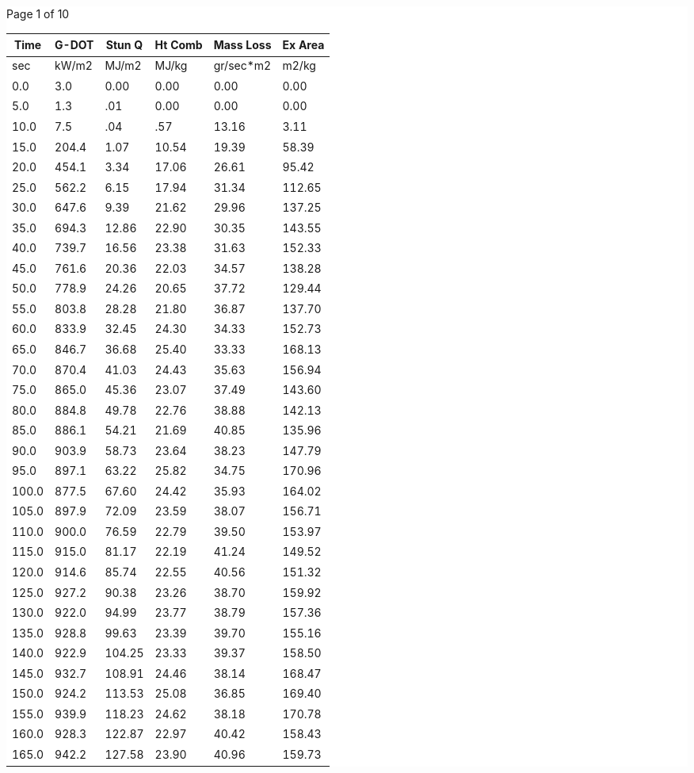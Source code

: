 Page 1 of 10

| Time | G-DOT | Stun Q | Ht Comb | Mass Loss | Ex Area |
|------|-------|--------|---------|-----------|---------|
| sec | kW/m2 | MJ/m2 | MJ/kg | gr/sec*m2 | m2/kg |
| 0.0 | 3.0 | 0.00 | 0.00 | 0.00 | 0.00 |
| 5.0 | 1.3 | .01 | 0.00 | 0.00 | 0.00 |
| 10.0 | 7.5 | .04 | .57 | 13.16 | 3.11 |
| 15.0 | 204.4 | 1.07 | 10.54 | 19.39 | 58.39 |
| 20.0 | 454.1 | 3.34 | 17.06 | 26.61 | 95.42 |
| 25.0 | 562.2 | 6.15 | 17.94 | 31.34 | 112.65 |
| 30.0 | 647.6 | 9.39 | 21.62 | 29.96 | 137.25 |
| 35.0 | 694.3 | 12.86 | 22.90 | 30.35 | 143.55 |
| 40.0 | 739.7 | 16.56 | 23.38 | 31.63 | 152.33 |
| 45.0 | 761.6 | 20.36 | 22.03 | 34.57 | 138.28 |
| 50.0 | 778.9 | 24.26 | 20.65 | 37.72 | 129.44 |
| 55.0 | 803.8 | 28.28 | 21.80 | 36.87 | 137.70 |
| 60.0 | 833.9 | 32.45 | 24.30 | 34.33 | 152.73 |
| 65.0 | 846.7 | 36.68 | 25.40 | 33.33 | 168.13 |
| 70.0 | 870.4 | 41.03 | 24.43 | 35.63 | 156.94 |
| 75.0 | 865.0 | 45.36 | 23.07 | 37.49 | 143.60 |
| 80.0 | 884.8 | 49.78 | 22.76 | 38.88 | 142.13 |
| 85.0 | 886.1 | 54.21 | 21.69 | 40.85 | 135.96 |
| 90.0 | 903.9 | 58.73 | 23.64 | 38.23 | 147.79 |
| 95.0 | 897.1 | 63.22 | 25.82 | 34.75 | 170.96 |
| 100.0 | 877.5 | 67.60 | 24.42 | 35.93 | 164.02 |
| 105.0 | 897.9 | 72.09 | 23.59 | 38.07 | 156.71 |
| 110.0 | 900.0 | 76.59 | 22.79 | 39.50 | 153.97 |
| 115.0 | 915.0 | 81.17 | 22.19 | 41.24 | 149.52 |
| 120.0 | 914.6 | 85.74 | 22.55 | 40.56 | 151.32 |
| 125.0 | 927.2 | 90.38 | 23.26 | 38.70 | 159.92 |
| 130.0 | 922.0 | 94.99 | 23.77 | 38.79 | 157.36 |
| 135.0 | 928.8 | 99.63 | 23.39 | 39.70 | 155.16 |
| 140.0 | 922.9 | 104.25 | 23.33 | 39.37 | 158.50 |
| 145.0 | 932.7 | 108.91 | 24.46 | 38.14 | 168.47 |
| 150.0 | 924.2 | 113.53 | 25.08 | 36.85 | 169.40 |
| 155.0 | 939.9 | 118.23 | 24.62 | 38.18 | 170.78 |
| 160.0 | 928.3 | 122.87 | 22.97 | 40.42 | 158.43 |
| 165.0 | 942.2 | 127.58 | 23.90 | 40.96 | 159.73 |
